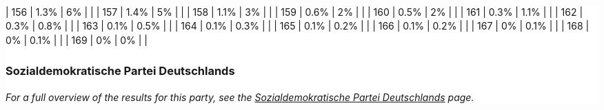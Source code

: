 | 156 | 1.3% | 6% |  |
| 157 | 1.4% | 5% |  |
| 158 | 1.1% | 3% |  |
| 159 | 0.6% | 2% |  |
| 160 | 0.5% | 2% |  |
| 161 | 0.3% | 1.1% |  |
| 162 | 0.3% | 0.8% |  |
| 163 | 0.1% | 0.5% |  |
| 164 | 0.1% | 0.3% |  |
| 165 | 0.1% | 0.2% |  |
| 166 | 0.1% | 0.2% |  |
| 167 | 0% | 0.1% |  |
| 168 | 0% | 0.1% |  |
| 169 | 0% | 0% |  |

### Sozialdemokratische Partei Deutschlands

*For a full overview of the results for this party, see the [Sozialdemokratische Partei Deutschlands](party-sozialdemokratischeparteideutschlands.html) page.*
